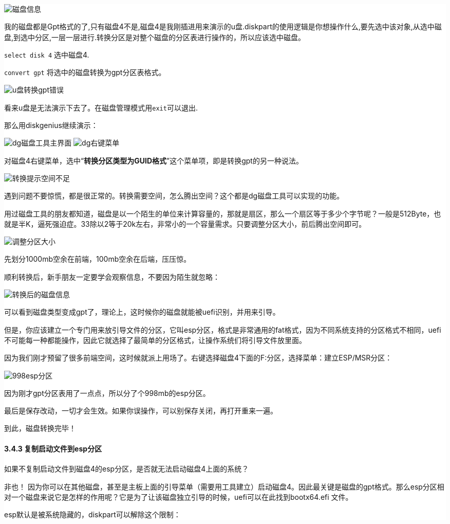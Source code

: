 ![磁盘信息](https://gitee.com/deepinwiki/wiki/raw/master/pics/磁盘信息.png)

我的磁盘都是Gpt格式的了,只有磁盘4不是,磁盘4是我刚插进用来演示的u盘.diskpart的使用逻辑是你想操作什么,要先选中该对象,从选中磁盘,到选中分区,一层一层进行.转换分区是对整个磁盘的分区表进行操作的，所以应该选中磁盘。

`select disk 4` 选中磁盘4.

`convert gpt` 将选中的磁盘转换为gpt分区表格式。

![u盘转换gpt错误](https://gitee.com/deepinwiki/wiki/raw/master/pics/u盘转换gpt错误.png)

看来u盘是无法演示下去了。在磁盘管理模式用`exit`可以退出.

那么用diskgenius继续演示：

![dg磁盘工具主界面](https://gitee.com/deepinwiki/wiki/raw/master/pics/dg磁盘工具主界面.png)
![dg右键菜单](https://gitee.com/deepinwiki/wiki/raw/master/pics/dg右键菜单.png)

对磁盘4右键菜单，选中“**转换分区类型为GUID格式**”这个菜单项，即是转换gpt的另一种说法。

![转换提示空间不足](https://gitee.com/deepinwiki/wiki/raw/master/pics/转换提示空间不足.png)

遇到问题不要惊慌，都是很正常的。转换需要空间，怎么腾出空间？这个都是dg磁盘工具可以实现的功能。

用过磁盘工具的朋友都知道，磁盘是以一个陌生的单位来计算容量的，那就是扇区，那么一个扇区等于多少个字节呢？一般是512Byte，也就是半K，逼死强迫症。33除以2等于20k左右，非常小的一个容量需求。只要调整分区大小，前后腾出空间即可。

![调整分区大小](https://gitee.com/deepinwiki/wiki/raw/master/pics/调整分区大小.png)

先划分1000mb空余在前端，100mb空余在后端，压压惊。

顺利转换后，新手朋友一定要学会观察信息，不要因为陌生就忽略：

![转换后的磁盘信息](https://gitee.com/deepinwiki/wiki/raw/master/pics/转换后的磁盘信息.png)

可以看到磁盘类型变成gpt了，理论上，这时候你的磁盘就能被uefi识别，并用来引导。

但是，你应该建立一个专门用来放引导文件的分区，它叫esp分区，格式是非常通用的fat格式，因为不同系统支持的分区格式不相同，uefi不可能每一种都能操作，因此它就选择了最简单的分区格式，让操作系统们将引导文件放里面。

因为我们刚才预留了很多前端空间，这时候就派上用场了。右键选择磁盘4下面的F:分区，选择菜单：建立ESP/MSR分区：

![998esp分区](https://gitee.com/deepinwiki/wiki/raw/master/pics/998esp分区.png)

因为刚才gpt分区表用了一点点，所以分了个998mb的esp分区。

最后是保存改动，一切才会生效。如果你误操作，可以别保存关闭，再打开重来一遍。

到此，磁盘转换完毕！

#### 3.4.3 复制启动文件到esp分区

如果不复制启动文件到磁盘4的esp分区，是否就无法启动磁盘4上面的系统？

非也！ 因为你可以在其他磁盘，甚至是主板上面的引导菜单（需要用工具建立）启动磁盘4。因此最关键是磁盘的gpt格式。那么esp分区相对一个磁盘来说它是怎样的作用呢？它是为了让该磁盘独立引导的时候，uefi可以在此找到bootx64.efi 文件。

esp默认是被系统隐藏的，diskpart可以解除这个限制：
